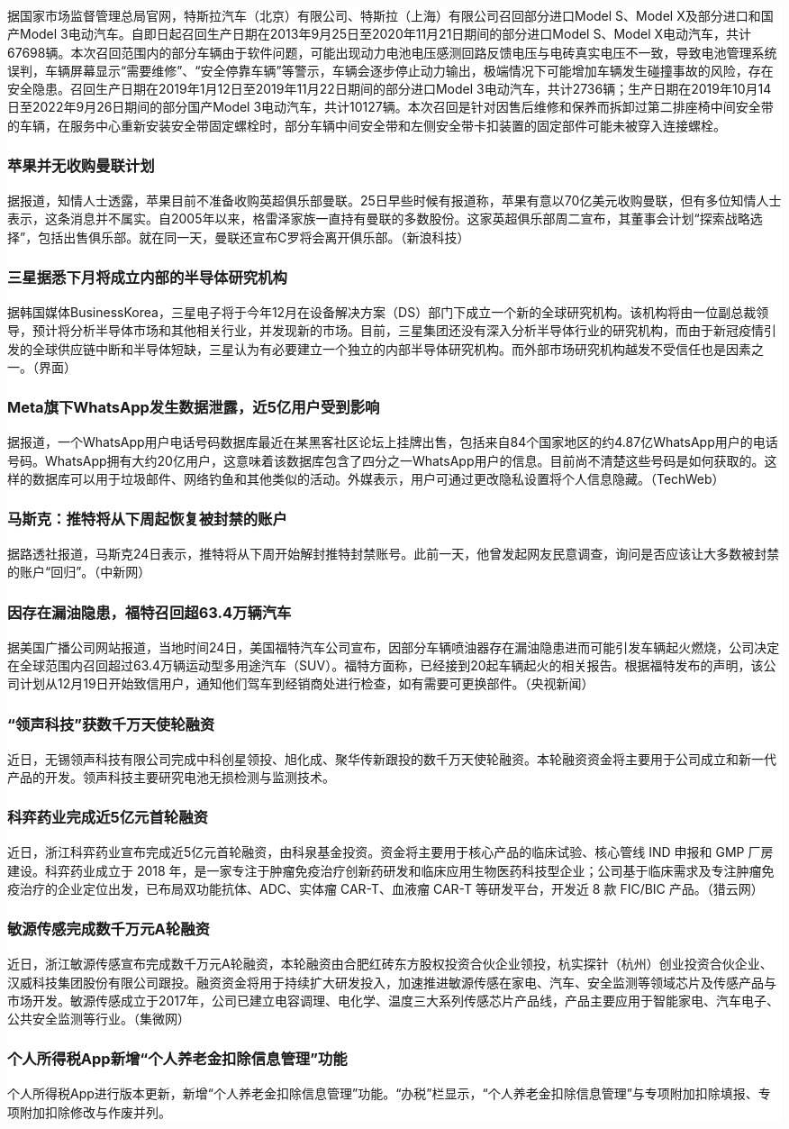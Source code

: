 据国家市场监督管理总局官网，特斯拉汽车（北京）有限公司、特斯拉（上海）有限公司召回部分进口Model S、Model X及部分进口和国产Model 3电动汽车。自即日起召回生产日期在2013年9月25日至2020年11月21日期间的部分进口Model S、Model X电动汽车，共计67698辆。本次召回范围内的部分车辆由于软件问题，可能出现动力电池电压感测回路反馈电压与电砖真实电压不一致，导致电池管理系统误判，车辆屏幕显示“需要维修”、“安全停靠车辆”等警示，车辆会逐步停止动力输出，极端情况下可能增加车辆发生碰撞事故的风险，存在安全隐患。召回生产日期在2019年1月12日至2019年11月22日期间的部分进口Model 3电动汽车，共计2736辆；生产日期在2019年10月14日至2022年9月26日期间的部分国产Model 3电动汽车，共计10127辆。本次召回是针对因售后维修和保养而拆卸过第二排座椅中间安全带的车辆，在服务中心重新安装安全带固定螺栓时，部分车辆中间安全带和左侧安全带卡扣装置的固定部件可能未被穿入连接螺栓。
### 苹果并无收购曼联计划
据报道，知情人士透露，苹果目前不准备收购英超俱乐部曼联。25日早些时候有报道称，苹果有意以70亿美元收购曼联，但有多位知情人士表示，这条消息并不属实。自2005年以来，格雷泽家族一直持有曼联的多数股份。这家英超俱乐部周二宣布，其董事会计划“探索战略选择”，包括出售俱乐部。就在同一天，曼联还宣布C罗将会离开俱乐部。（新浪科技）
### 三星据悉下月将成立内部的半导体研究机构
据韩国媒体BusinessKorea，三星电子将于今年12月在设备解决方案（DS）部门下成立一个新的全球研究机构。该机构将由一位副总裁领导，预计将分析半导体市场和其他相关行业，并发现新的市场。目前，三星集团还没有深入分析半导体行业的研究机构，而由于新冠疫情引发的全球供应链中断和半导体短缺，三星认为有必要建立一个独立的内部半导体研究机构。而外部市场研究机构越发不受信任也是因素之一。（界面）
### Meta旗下WhatsApp发生数据泄露，近5亿用户受到影响
据报道，一个WhatsApp用户电话号码数据库最近在某黑客社区论坛上挂牌出售，包括来自84个国家地区的约4.87亿WhatsApp用户的电话号码。WhatsApp拥有大约20亿用户，这意味着该数据库包含了四分之一WhatsApp用户的信息。目前尚不清楚这些号码是如何获取的。这样的数据库可以用于垃圾邮件、网络钓鱼和其他类似的活动。外媒表示，用户可通过更改隐私设置将个人信息隐藏。（TechWeb）
### 马斯克：推特将从下周起恢复被封禁的账户
据路透社报道，马斯克24日表示，推特将从下周开始解封推特封禁账号。此前一天，他曾发起网友民意调查，询问是否应该让大多数被封禁的账户“回归”。（中新网）
### 因存在漏油隐患，福特召回超63.4万辆汽车
据美国广播公司网站报道，当地时间24日，美国福特汽车公司宣布，因部分车辆喷油器存在漏油隐患进而可能引发车辆起火燃烧，公司决定在全球范围内召回超过63.4万辆运动型多用途汽车（SUV）。福特方面称，已经接到20起车辆起火的相关报告。根据福特发布的声明，该公司计划从12月19日开始致信用户，通知他们驾车到经销商处进行检查，如有需要可更换部件。（央视新闻）
### “领声科技”获数千万天使轮融资
近日，无锡领声科技有限公司完成中科创星领投、旭化成、聚华传新跟投的数千万天使轮融资。本轮融资资金将主要用于公司成立和新一代产品的开发。领声科技主要研究电池无损检测与监测技术。
### 科弈药业完成近5亿元首轮融资
近日，浙江科弈药业宣布完成近5亿元首轮融资，由科泉基金投资。资金将主要用于核心产品的临床试验、核心管线 IND 申报和 GMP 厂房建设。科弈药业成立于 2018 年，是一家专注于肿瘤免疫治疗创新药研发和临床应用生物医药科技型企业；公司基于临床需求及专注肿瘤免疫治疗的企业定位出发，已布局双功能抗体、ADC、实体瘤 CAR-T、血液瘤 CAR-T 等研发平台，开发近 8 款 FIC/BIC 产品。（猎云网）
### 敏源传感完成数千万元A轮融资
近日，浙江敏源传感宣布完成数千万元A轮融资，本轮融资由合肥红砖东方股权投资合伙企业领投，杭实探针（杭州）创业投资合伙企业、汉威科技集团股份有限公司跟投。融资资金将用于持续扩大研发投入，加速推进敏源传感在家电、汽车、安全监测等领域芯片及传感产品与市场开发。敏源传感成立于2017年，公司已建立电容调理、电化学、温度三大系列传感芯片产品线，产品主要应用于智能家电、汽车电子、公共安全监测等行业。（集微网）
### 个人所得税App新增“个人养老金扣除信息管理”功能
个人所得税App进行版本更新，新增“个人养老金扣除信息管理”功能。“办税”栏显示，“个人养老金扣除信息管理”与专项附加扣除填报、专项附加扣除修改与作废并列。
